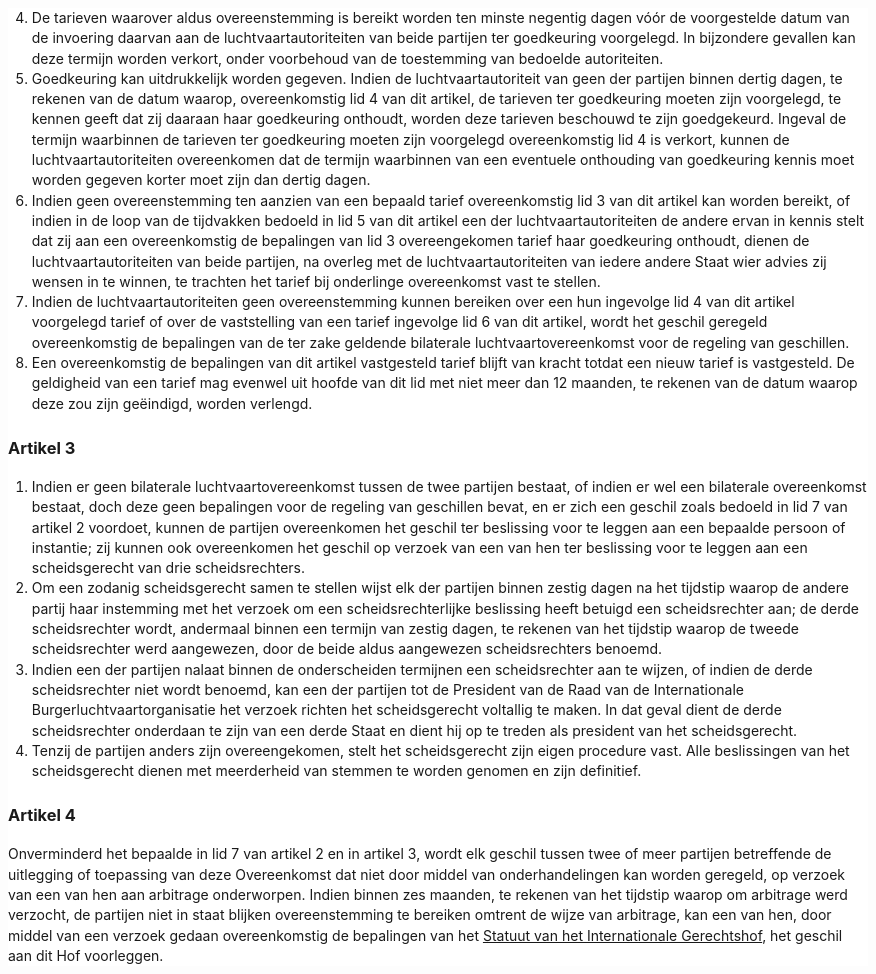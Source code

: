 4. De tarieven waarover aldus overeenstemming is bereikt worden ten minste negentig dagen vóór de voorgestelde datum van de invoering daarvan aan de luchtvaartautoriteiten van beide partijen ter goedkeuring voorgelegd. In bijzondere gevallen kan deze termijn worden verkort, onder voorbehoud van de toestemming van bedoelde autoriteiten.
5. Goedkeuring kan uitdrukkelijk worden gegeven. Indien de luchtvaartautoriteit van geen der partijen binnen dertig dagen, te rekenen van de datum waarop, overeenkomstig lid 4 van dit artikel, de tarieven ter goedkeuring moeten zijn voorgelegd, te kennen geeft dat zij daaraan haar goedkeuring onthoudt, worden deze tarieven beschouwd te zijn goedgekeurd. Ingeval de termijn waarbinnen de tarieven ter goedkeuring moeten zijn voorgelegd overeenkomstig lid 4 is verkort, kunnen de luchtvaartautoriteiten overeenkomen dat de termijn waarbinnen van een eventuele onthouding van goedkeuring kennis moet worden gegeven korter moet zijn dan dertig dagen.
6. Indien geen overeenstemming ten aanzien van een bepaald tarief overeenkomstig lid 3 van dit artikel kan worden bereikt, of indien in de loop van de tijdvakken bedoeld in lid 5 van dit artikel een der luchtvaartautoriteiten de andere ervan in kennis stelt dat zij aan een overeenkomstig de bepalingen van lid 3 overeengekomen tarief haar goedkeuring onthoudt, dienen de luchtvaartautoriteiten van beide partijen, na overleg met de luchtvaartautoriteiten van iedere andere Staat wier advies zij wensen in te winnen, te trachten het tarief bij onderlinge overeenkomst vast te stellen.
7. Indien de luchtvaartautoriteiten geen overeenstemming kunnen bereiken over een hun ingevolge lid 4 van dit artikel voorgelegd tarief of over de vaststelling van een tarief ingevolge lid 6 van dit artikel, wordt het geschil geregeld overeenkomstig de bepalingen van de ter zake geldende bilaterale luchtvaartovereenkomst voor de regeling van geschillen.
8. Een overeenkomstig de bepalingen van dit artikel vastgesteld tarief blijft van kracht totdat een nieuw tarief is vastgesteld. De geldigheid van een tarief mag evenwel uit hoofde van dit lid met niet meer dan 12 maanden, te rekenen van de datum waarop deze zou zijn geëindigd, worden verlengd.

### Artikel  3  

1. Indien er geen bilaterale luchtvaartovereenkomst tussen de twee partijen bestaat, of indien er wel een bilaterale overeenkomst bestaat, doch deze geen bepalingen voor de regeling van geschillen bevat, en er zich een geschil zoals bedoeld in lid 7 van artikel 2 voordoet, kunnen de partijen overeenkomen het geschil ter beslissing voor te leggen aan een bepaalde persoon of instantie; zij kunnen ook overeenkomen het geschil op verzoek van een van hen ter beslissing voor te leggen aan een scheidsgerecht van drie scheidsrechters.
2. Om een zodanig scheidsgerecht samen te stellen wijst elk der partijen binnen zestig dagen na het tijdstip waarop de andere partij haar instemming met het verzoek om een scheidsrechterlijke beslissing heeft betuigd een scheidsrechter aan; de derde scheidsrechter wordt, andermaal binnen een termijn van zestig dagen, te rekenen van het tijdstip waarop de tweede scheidsrechter werd aangewezen, door de beide aldus aangewezen scheidsrechters benoemd.
3. Indien een der partijen nalaat binnen de onderscheiden termijnen een scheidsrechter aan te wijzen, of indien de derde scheidsrechter niet wordt benoemd, kan een der partijen tot de President van de Raad van de Internationale Burgerluchtvaartorganisatie het verzoek richten het scheidsgerecht voltallig te maken. In dat geval dient de derde scheidsrechter onderdaan te zijn van een derde Staat en dient hij op te treden als president van het scheidsgerecht.
4. Tenzij de partijen anders zijn overeengekomen, stelt het scheidsgerecht zijn eigen procedure vast. Alle beslissingen van het scheidsgerecht dienen met meerderheid van stemmen te worden genomen en zijn definitief.

### Artikel  4  

Onverminderd het bepaalde in lid 7 van artikel 2 en in artikel 3, wordt elk geschil tussen twee of meer partijen betreffende de uitlegging of toepassing van deze Overeenkomst dat niet door middel van onderhandelingen kan worden geregeld, op verzoek van een van hen aan arbitrage onderworpen. Indien binnen zes maanden, te rekenen van het tijdstip waarop om arbitrage werd verzocht, de partijen niet in staat blijken overeenstemming te bereiken omtrent de wijze van arbitrage, kan een van hen, door middel van een verzoek gedaan overeenkomstig de bepalingen van het [Statuut van het Internationale Gerechtshof](../../../../../../../../../../../../../verdrag/statuut/van/het/internationaal/gerechtshof/BWBV0005509/README.md), het geschil aan dit Hof voorleggen.
